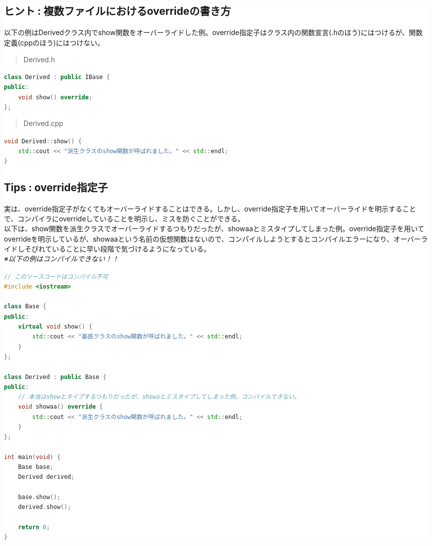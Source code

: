 
## ヒント : 複数ファイルにおけるoverrideの書き方  
以下の例はDerivedクラス内でshow関数をオーバーライドした例。override指定子はクラス内の関数宣言(.hのほう)にはつけるが、関数定義(cppのほう)にはつけない。

> Derived.h

```cpp
class Derived : public IBase {
public:
	void show() override;
};
```

> Derived.cpp

```cpp
void Derived::show() {
	std::cout << "派生クラスのshow関数が呼ばれました。" << std::endl;
}
```


## Tips : override指定子  
実は、override指定子がなくてもオーバーライドすることはできる。しかし、override指定子を用いてオーバーライドを明示することで、コンパイラにoverrideしていることを明示し、ミスを防ぐことができる。  
以下は、show関数を派生クラスでオーバーライドするつもりだったが、showaaとミスタイプしてしまった例。override指定子を用いてoverrideを明示しているが、showaaという名前の仮想関数はないので、コンパイルしようとするとコンパイルエラーになり、オーバーライドしそびれていることに早い段階で気づけるようになっている。  
*※以下の例はコンパイルできない！！*

```cpp
// このソースコードはコンパイル不可
#include <iostream>

class Base {
public:
	virtual void show() {
		std::cout << "基底クラスのshow関数が呼ばれました。" << std::endl;
	}
};

class Derived : public Base {
public:
	// 本当はshowとタイプするつもりだったが、showaとミスタイプしてしまった例。コンパイルできない。
	void showaa() override {
		std::cout << "派生クラスのshow関数が呼ばれました。" << std::endl;
	}
};

int main(void) {
	Base base;
	Derived derived;

	base.show();
	derived.show();

	return 0;
}
```

